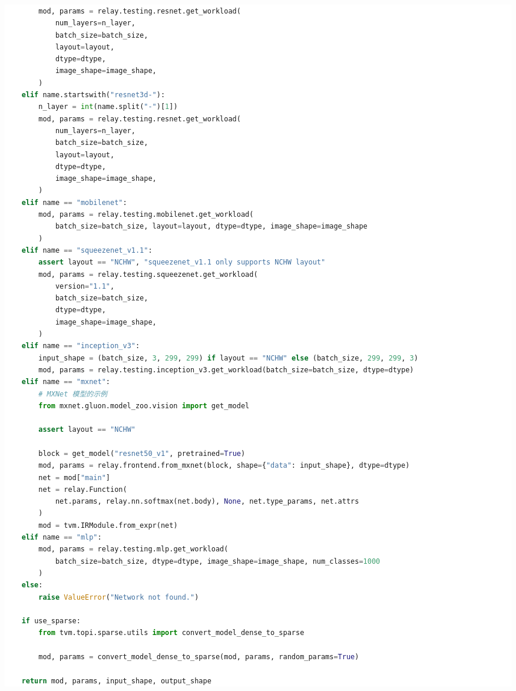 ``` python
        mod, params = relay.testing.resnet.get_workload(
            num_layers=n_layer,
            batch_size=batch_size,
            layout=layout,
            dtype=dtype,
            image_shape=image_shape,
        )
    elif name.startswith("resnet3d-"):
        n_layer = int(name.split("-")[1])
        mod, params = relay.testing.resnet.get_workload(
            num_layers=n_layer,
            batch_size=batch_size,
            layout=layout,
            dtype=dtype,
            image_shape=image_shape,
        )
    elif name == "mobilenet":
        mod, params = relay.testing.mobilenet.get_workload(
            batch_size=batch_size, layout=layout, dtype=dtype, image_shape=image_shape
        )
    elif name == "squeezenet_v1.1":
        assert layout == "NCHW", "squeezenet_v1.1 only supports NCHW layout"
        mod, params = relay.testing.squeezenet.get_workload(
            version="1.1",
            batch_size=batch_size,
            dtype=dtype,
            image_shape=image_shape,
        )
    elif name == "inception_v3":
        input_shape = (batch_size, 3, 299, 299) if layout == "NCHW" else (batch_size, 299, 299, 3)
        mod, params = relay.testing.inception_v3.get_workload(batch_size=batch_size, dtype=dtype)
    elif name == "mxnet":
        # MXNet 模型的示例
        from mxnet.gluon.model_zoo.vision import get_model

        assert layout == "NCHW"

        block = get_model("resnet50_v1", pretrained=True)
        mod, params = relay.frontend.from_mxnet(block, shape={"data": input_shape}, dtype=dtype)
        net = mod["main"]
        net = relay.Function(
            net.params, relay.nn.softmax(net.body), None, net.type_params, net.attrs
        )
        mod = tvm.IRModule.from_expr(net)
    elif name == "mlp":
        mod, params = relay.testing.mlp.get_workload(
            batch_size=batch_size, dtype=dtype, image_shape=image_shape, num_classes=1000
        )
    else:
        raise ValueError("Network not found.")

    if use_sparse:
        from tvm.topi.sparse.utils import convert_model_dense_to_sparse

        mod, params = convert_model_dense_to_sparse(mod, params, random_params=True)

    return mod, params, input_shape, output_shape
```
